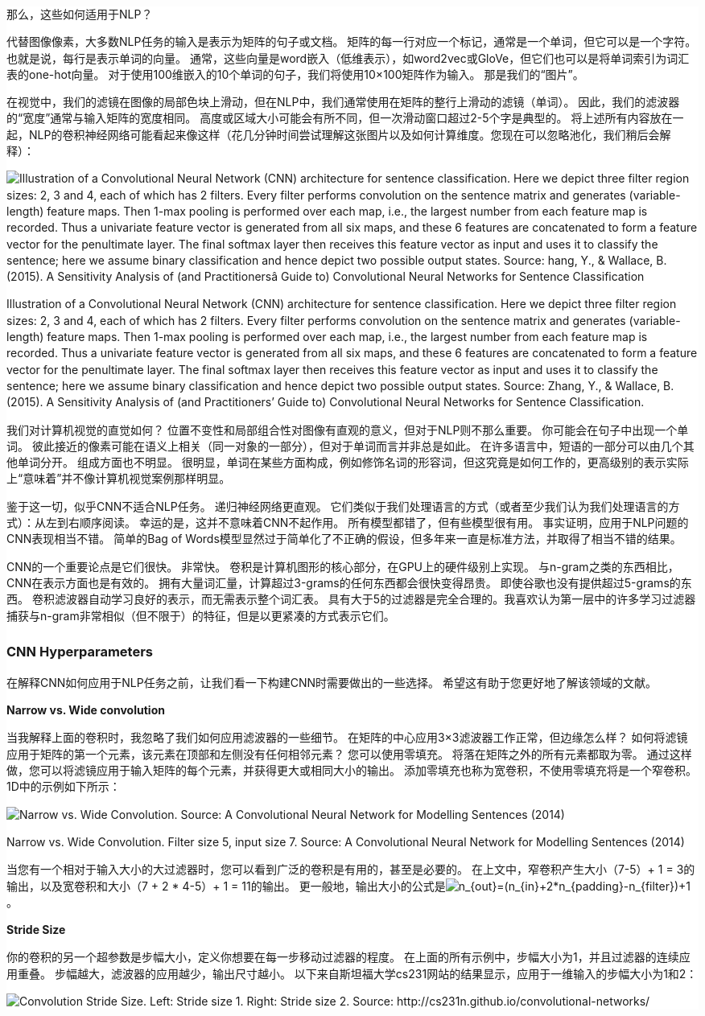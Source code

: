 <p>那么，这些如何适用于NLP？</p>

<p>代替图像像素，大多数NLP任务的输入是表示为矩阵的句子或文档。 矩阵的每一行对应一个标记，通常是一个单词，但它可以是一个字符。 也就是说，每行是表示单词的向量。 通常，这些向量是word嵌入（低维表示），如word2vec或GloVe，但它们也可以是将单词索引为词汇表的one-hot向量。 对于使用100维嵌入的10个单词的句子，我们将使用10×100矩阵作为输入。 那是我们的“图片”。</p>

<p>在视觉中，我们的滤镜在图像的局部色块上滑动，但在NLP中，我们通常使用在矩阵的整行上滑动的滤镜（单词）。 因此，我们的滤波器的“宽度”通常与输入矩阵的宽度相同。 高度或区域大小可能会有所不同，但一次滑动窗口超过2-5个字是典型的。 将上述所有内容放在一起，NLP的卷积神经网络可能看起来像这样（花几分钟时间尝试理解这张图片以及如何计算维度。您现在可以忽略池化，我们稍后会解释）：</p>

<p><img alt="Illustration of a Convolutional Neural Network (CNN) architecture for sentence classification. Here we depict three filter region sizes: 2, 3 and 4, each of which has 2 filters. Every filter performs convolution on the sentence matrix and generates (variable-length) feature maps. Then 1-max pooling is performed over each map, i.e., the largest number from each feature map is recorded. Thus a univariate feature vector is generated from all six maps, and these 6 features are concatenated to form a feature vector for the penultimate layer. The final softmax layer then receives this feature vector as input and uses it to classify the sentence; here we assume binary classification and hence depict two possible output states. Source: hang, Y., &amp; Wallace, B. (2015). A Sensitivity Analysis of (and Practitionersâ Guide to) Convolutional Neural Networks for Sentence Classification" class="has" src="https://i-blog.csdnimg.cn/blog_migrate/f32871706e5bb9313e1a90a5933928da.png" /></p>

<p>Illustration of a Convolutional Neural Network (CNN) architecture for sentence classification. Here we depict three filter region sizes: 2, 3 and 4, each of which has 2 filters. Every filter performs convolution on the sentence matrix and generates (variable-length) feature maps. Then 1-max pooling is performed over each map, i.e., the largest number from each feature map is recorded. Thus a univariate feature vector is generated from all six maps, and these 6 features are concatenated to form a feature vector for the penultimate layer. The final softmax layer then receives this feature vector as input and uses it to classify the sentence; here we assume binary classification and hence depict two possible output states. Source: Zhang, Y., &amp; Wallace, B. (2015). A Sensitivity Analysis of (and Practitioners’ Guide to) Convolutional Neural Networks for Sentence Classification.</p>

<p>我们对计算机视觉的直觉如何？ 位置不变性和局部组合性对图像有直观的意义，但对于NLP则不那么重要。 你可能会在句子中出现一个单词。 彼此接近的像素可能在语义上相关（同一对象的一部分），但对于单词而言并非总是如此。 在许多语言中，短语的一部分可以由几个其他单词分开。 组成方面也不明显。 很明显，单词在某些方面构成，例如修饰名词的形容词，但这究竟是如何工作的，更高级别的表示实际上“意味着”并不像计算机视觉案例那样明显。</p>

<p>鉴于这一切，似乎CNN不适合NLP任务。 递归神经网络更直观。 它们类似于我们处理语言的方式（或者至少我们认为我们处理语言的方式）：从左到右顺序阅读。 幸运的是，这并不意味着CNN不起作用。 所有模型都错了，但有些模型很有用。 事实证明，应用于NLP问题的CNN表现相当不错。 简单的Bag of Words模型显然过于简单化了不正确的假设，但多年来一直是标准方法，并取得了相当不错的结果。</p>

<p>CNN的一个重要论点是它们很快。 非常快。 卷积是计算机图形的核心部分，在GPU上的硬件级别上实现。 与n-gram之类的东西相比，CNN在表示方面也是有效的。 拥有大量词汇量，计算超过3-grams的任何东西都会很快变得昂贵。 即使谷歌也没有提供超过5-grams的东西。 卷积滤波器自动学习良好的表示，而无需表示整个词汇表。 具有大于5的过滤器是完全合理的。我喜欢认为第一层中的许多学习过滤器捕获与n-gram非常相似（但不限于）的特征，但是以更紧凑的方式表示它们。</p>

<h3>CNN Hyperparameters</h3>

<p>在解释CNN如何应用于NLP任务之前，让我们看一下构建CNN时需要做出的一些选择。 希望这有助于您更好地了解该领域的文献。</p>

<p><strong>Narrow vs. Wide convolution</strong></p>

<p>当我解释上面的卷积时，我忽略了我们如何应用滤波器的一些细节。 在矩阵的中心应用3×3滤波器工作正常，但边缘怎么样？ 如何将滤镜应用于矩阵的第一个元素，该元素在顶部和左侧没有任何相邻元素？ 您可以使用零填充。 将落在矩阵之外的所有元素都取为零。 通过这样做，您可以将滤镜应用于输入矩阵的每个元素，并获得更大或相同大小的输出。 添加零填充也称为宽卷积，不使用零填充将是一个窄卷积。 1D中的示例如下所示：</p>

<p><img alt="Narrow vs. Wide Convolution. Source: A Convolutional Neural Network for Modelling Sentences (2014)" class="has" src="https://i-blog.csdnimg.cn/blog_migrate/5c68dd4997ba4417bba3c8d54221ae21.png" /></p>

<p>Narrow vs. Wide Convolution. Filter size 5, input size 7. Source: A Convolutional Neural Network for Modelling Sentences (2014)</p>

<p>当您有一个相对于输入大小的大过滤器时，您可以看到广泛的卷积是有用的，甚至是必要的。 在上文中，窄卷积产生大小（7-5）+ 1 = 3的输出，以及宽卷积和大小（7 + 2 * 4-5）+ 1 = 11的输出。 更一般地，输出大小的公式是<img alt="n_{out}=(n_{in}+2*n_{padding}-n_{filter})+1" class="mathcode" src="https://i-blog.csdnimg.cn/blog_migrate/ae719c3ee9dd1dcaa4e21126723fed0e.gif" />。</p>

<p><strong>Stride Size</strong></p>

<p>你的卷积的另一个超参数是步幅大小，定义你想要在每一步移动过滤器的程度。 在上面的所有示例中，步幅大小为1，并且过滤器的连续应用重叠。 步幅越大，滤波器的应用越少，输出尺寸越小。 以下来自斯坦福大学cs231网站的结果显示，应用于一维输入的步幅大小为1和2：</p>

<p><img alt="Convolution Stride Size. Left: Stride size 1. Right: Stride size 2. Source: http://cs231n.github.io/convolutional-networks/" class="has" src="https://i-blog.csdnimg.cn/blog_migrate/1221dd0f7fec4d4ad5d0f38228479ea3.png" /></p>
